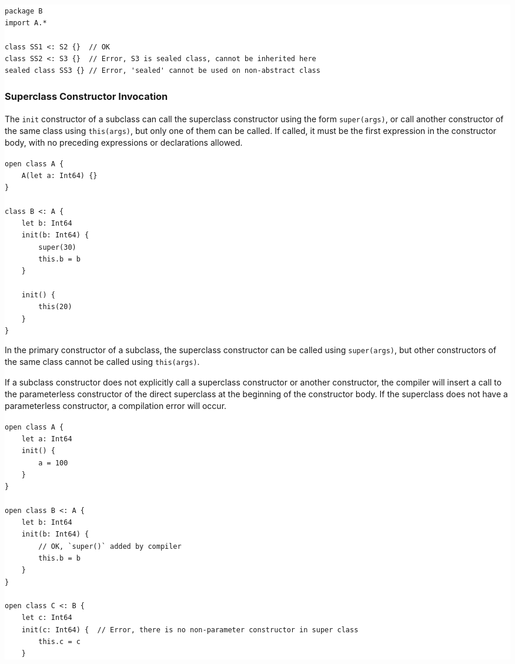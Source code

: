

```cangjie
package B
import A.*

class SS1 <: S2 {}  // OK
class SS2 <: S3 {}  // Error, S3 is sealed class, cannot be inherited here
sealed class SS3 {} // Error, 'sealed' cannot be used on non-abstract class
```

### Superclass Constructor Invocation

The `init` constructor of a subclass can call the superclass constructor using the form `super(args)`, or call another constructor of the same class using `this(args)`, but only one of them can be called. If called, it must be the first expression in the constructor body, with no preceding expressions or declarations allowed.



```cangjie
open class A {
    A(let a: Int64) {}
}

class B <: A {
    let b: Int64
    init(b: Int64) {
        super(30)
        this.b = b
    }

    init() {
        this(20)
    }
}
```

In the primary constructor of a subclass, the superclass constructor can be called using `super(args)`, but other constructors of the same class cannot be called using `this(args)`.

If a subclass constructor does not explicitly call a superclass constructor or another constructor, the compiler will insert a call to the parameterless constructor of the direct superclass at the beginning of the constructor body. If the superclass does not have a parameterless constructor, a compilation error will occur.



```cangjie
open class A {
    let a: Int64
    init() {
        a = 100
    }
}

open class B <: A {
    let b: Int64
    init(b: Int64) {
        // OK, `super()` added by compiler
        this.b = b
    }
}

open class C <: B {
    let c: Int64
    init(c: Int64) {  // Error, there is no non-parameter constructor in super class
        this.c = c
    }
```